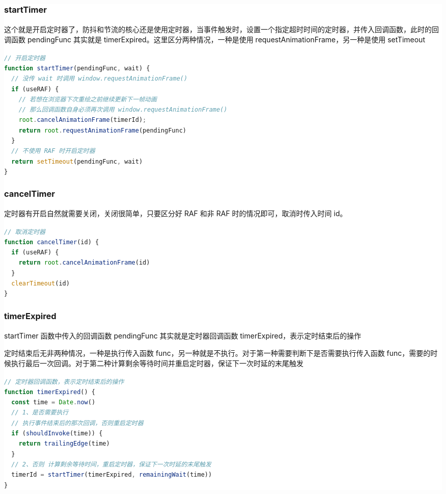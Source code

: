 ### startTimer

这个就是开启定时器了，防抖和节流的核心还是使用定时器，当事件触发时，设置一个指定超时时间的定时器，并传入回调函数，此时的回调函数 pendingFunc 其实就是 timerExpired。这里区分两种情况，一种是使用 requestAnimationFrame，另一种是使用 setTimeout

```js
// 开启定时器
function startTimer(pendingFunc, wait) {
  // 没传 wait 时调用 window.requestAnimationFrame()
  if (useRAF) {
    // 若想在浏览器下次重绘之前继续更新下一帧动画
    // 那么回调函数自身必须再次调用 window.requestAnimationFrame()
    root.cancelAnimationFrame(timerId);
    return root.requestAnimationFrame(pendingFunc)
  }
  // 不使用 RAF 时开启定时器
  return setTimeout(pendingFunc, wait)
}
```

### cancelTimer

定时器有开启自然就需要关闭，关闭很简单，只要区分好 RAF 和非 RAF 时的情况即可，取消时传入时间 id。

```js
// 取消定时器
function cancelTimer(id) {
  if (useRAF) {
    return root.cancelAnimationFrame(id)
  }
  clearTimeout(id)
}
```

### timerExpired

startTimer 函数中传入的回调函数 pendingFunc 其实就是定时器回调函数 timerExpired，表示定时结束后的操作

定时结束后无非两种情况，一种是执行传入函数 func，另一种就是不执行。对于第一种需要判断下是否需要执行传入函数 func，需要的时候执行最后一次回调。对于第二种计算剩余等待时间并重启定时器，保证下一次时延的末尾触发

```js
// 定时器回调函数，表示定时结束后的操作
function timerExpired() {
  const time = Date.now()
  // 1、是否需要执行
  // 执行事件结束后的那次回调，否则重启定时器
  if (shouldInvoke(time)) {
    return trailingEdge(time)
  }
  // 2、否则 计算剩余等待时间，重启定时器，保证下一次时延的末尾触发
  timerId = startTimer(timerExpired, remainingWait(time))
}
```
